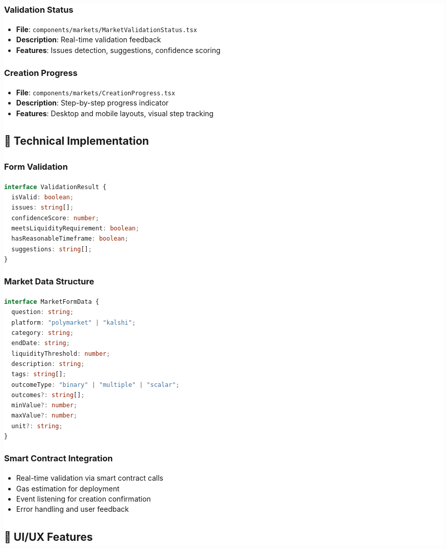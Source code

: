 ### Validation Status
- **File**: `components/markets/MarketValidationStatus.tsx`
- **Description**: Real-time validation feedback
- **Features**: Issues detection, suggestions, confidence scoring

### Creation Progress
- **File**: `components/markets/CreationProgress.tsx`
- **Description**: Step-by-step progress indicator
- **Features**: Desktop and mobile layouts, visual step tracking

## 🔧 **Technical Implementation**

### Form Validation
```typescript
interface ValidationResult {
  isValid: boolean;
  issues: string[];
  confidenceScore: number;
  meetsLiquidityRequirement: boolean;
  hasReasonableTimeframe: boolean;
  suggestions: string[];
}
```

### Market Data Structure
```typescript
interface MarketFormData {
  question: string;
  platform: "polymarket" | "kalshi";
  category: string;
  endDate: string;
  liquidityThreshold: number;
  description: string;
  tags: string[];
  outcomeType: "binary" | "multiple" | "scalar";
  outcomes?: string[];
  minValue?: number;
  maxValue?: number;
  unit?: string;
}
```

### Smart Contract Integration
- Real-time validation via smart contract calls
- Gas estimation for deployment
- Event listening for creation confirmation
- Error handling and user feedback

## 🎨 **UI/UX Features**
